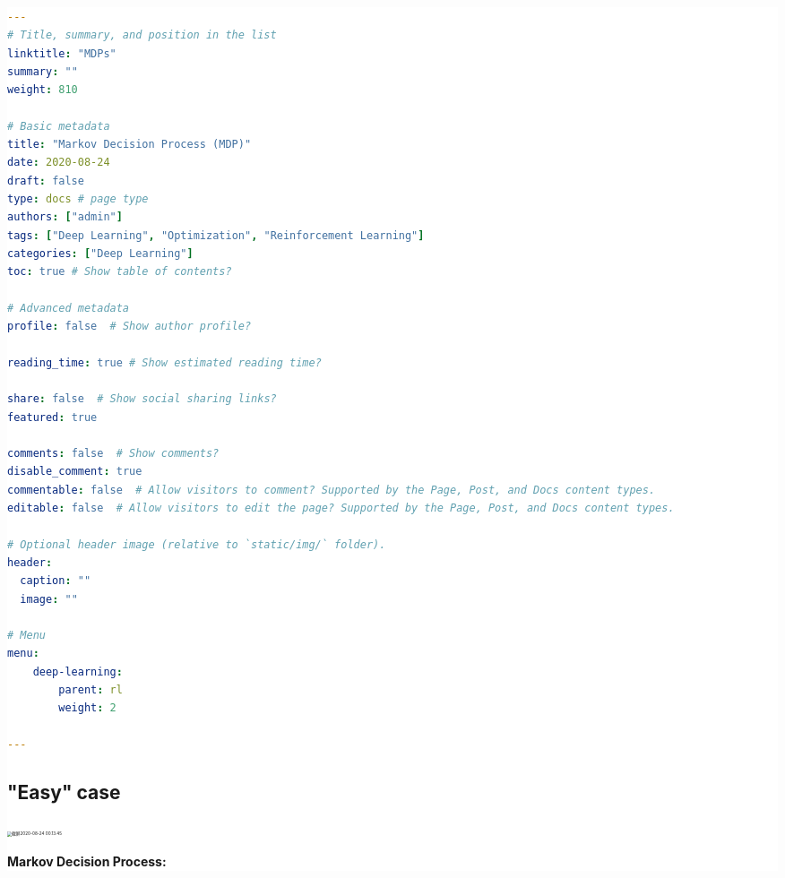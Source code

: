 ```yaml
---
# Title, summary, and position in the list
linktitle: "MDPs"
summary: ""
weight: 810

# Basic metadata
title: "Markov Decision Process (MDP)"
date: 2020-08-24
draft: false
type: docs # page type
authors: ["admin"]
tags: ["Deep Learning", "Optimization", "Reinforcement Learning"]
categories: ["Deep Learning"]
toc: true # Show table of contents?

# Advanced metadata
profile: false  # Show author profile?

reading_time: true # Show estimated reading time?

share: false  # Show social sharing links?
featured: true

comments: false  # Show comments?
disable_comment: true
commentable: false  # Allow visitors to comment? Supported by the Page, Post, and Docs content types.
editable: false  # Allow visitors to edit the page? Supported by the Page, Post, and Docs content types.

# Optional header image (relative to `static/img/` folder).
header:
  caption: ""
  image: ""

# Menu
menu: 
    deep-learning:
        parent: rl
        weight: 2

---
```


## "Easy" case

<img src="https://raw.githubusercontent.com/EckoTan0804/upic-repo/master/uPic/截屏2020-08-24%2000.13.45.png" alt="截屏2020-08-24 00.13.45" style="zoom:33%;" />

**Markov Decision Process:**
